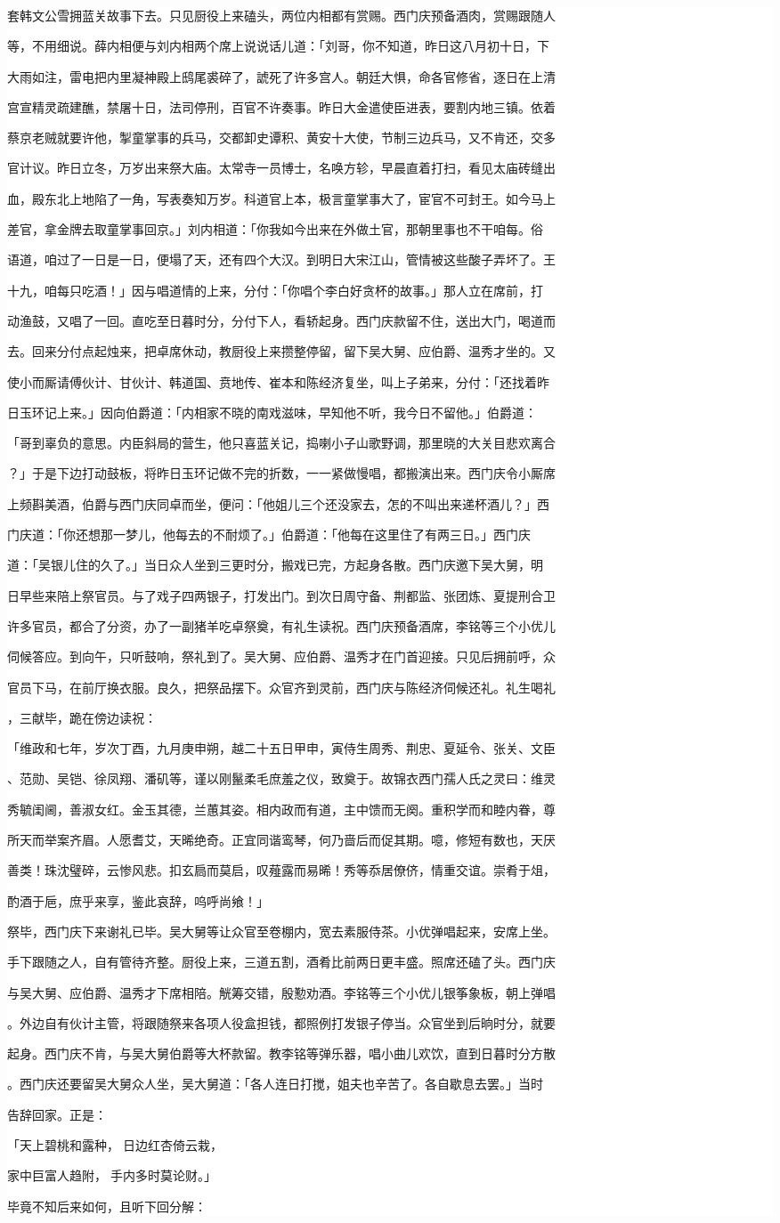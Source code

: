 套韩文公雪拥蓝关故事下去。只见厨役上来磕头，两位内相都有赏赐。西门庆预备酒肉，赏赐跟随人

等，不用细说。薛内相便与刘内相两个席上说说话儿道：「刘哥，你不知道，昨日这八月初十日，下

大雨如注，雷电把内里凝神殿上鸱尾裘碎了，諕死了许多宫人。朝廷大惧，命各官修省，逐日在上清

宫宣精灵疏建醮，禁屠十日，法司停刑，百官不许奏事。昨日大金遣使臣进表，要割内地三镇。依着

蔡京老贼就要许他，掣童掌事的兵马，交都卸史谭积、黄安十大使，节制三边兵马，又不肯还，交多

官计议。昨日立冬，万岁出来祭大庙。太常寺一员博士，名唤方轸，早晨直着打扫，看见太庙砖缝出

血，殿东北上地陷了一角，写表奏知万岁。科道官上本，极言童掌事大了，宦官不可封王。如今马上

差官，拿金牌去取童掌事回京。」刘内相道：「你我如今出来在外做土官，那朝里事也不干咱每。俗

语道，咱过了一日是一日，便塌了天，还有四个大汉。到明日大宋江山，管情被这些酸子弄坏了。王

十九，咱每只吃酒！」因与唱道情的上来，分付：「你唱个李白好贪杯的故事。」那人立在席前，打

动渔鼓，又唱了一回。直吃至日暮时分，分付下人，看轿起身。西门庆款留不住，送出大门，喝道而

去。回来分付点起烛来，把卓席休动，教厨役上来攒整停留，留下吴大舅、应伯爵、温秀才坐的。又

使小而厮请傅伙计、甘伙计、韩道国、贲地传、崔本和陈经济复坐，叫上子弟来，分付：「还找着昨

日玉环记上来。」因向伯爵道：「内相家不晓的南戏滋味，早知他不听，我今日不留他。」伯爵道：

「哥到辜负的意思。内臣斜局的营生，他只喜蓝关记，捣喇小子山歌野调，那里晓的大关目悲欢离合

？」于是下边打动鼓板，将昨日玉环记做不完的折数，一一紧做慢唱，都搬演出来。西门庆令小厮席

上频斟美酒，伯爵与西门庆同卓而坐，便问：「他姐儿三个还没家去，怎的不叫出来递杯酒儿？」西

门庆道：「你还想那一梦儿，他每去的不耐烦了。」伯爵道：「他每在这里住了有两三日。」西门庆

道：「吴银儿住的久了。」当日众人坐到三更时分，搬戏已完，方起身各散。西门庆邀下吴大舅，明

日早些来陪上祭官员。与了戏子四两银子，打发出门。到次日周守备、荆都监、张团炼、夏提刑合卫

许多官员，都合了分资，办了一副猪羊吃卓祭奠，有礼生读祝。西门庆预备酒席，李铭等三个小优儿

伺候答应。到向午，只听鼓响，祭礼到了。吴大舅、应伯爵、温秀才在门首迎接。只见后拥前呼，众

官员下马，在前厅换衣服。良久，把祭品摆下。众官齐到灵前，西门庆与陈经济伺候还礼。礼生喝礼

，三献毕，跪在傍边读祝：

「维政和七年，岁次丁酉，九月庚申朔，越二十五日甲申，寅侍生周秀、荆忠、夏延令、张关、文臣

、范勋、吴铠、徐凤翔、潘矶等，谨以刚鬣柔毛庶羞之仪，致奠于。故锦衣西门孺人氏之灵曰：维灵

秀毓闺阃，善淑女红。金玉其德，兰蕙其姿。相内政而有道，主中馈而无阕。重积学而和睦内眷，尊

所天而举案齐眉。人愿耆艾，天晞绝奇。正宜同谐鸾琴，何乃啬后而促其期。噫，修短有数也，天厌

善类！珠沈璧碎，云惨风悲。扣玄扃而莫启，叹薤露而易晞！秀等忝居僚侪，情重交谊。崇肴于俎，

酌酒于巵，庶乎来享，鉴此哀辞，呜呼尚飨！」

祭毕，西门庆下来谢礼已毕。吴大舅等让众官至卷棚内，宽去素服侍茶。小优弹唱起来，安席上坐。

手下跟随之人，自有管待齐整。厨役上来，三道五割，酒肴比前两日更丰盛。照席还磕了头。西门庆

与吴大舅、应伯爵、温秀才下席相陪。觥筹交错，殷懃劝酒。李铭等三个小优儿银筝象板，朝上弹唱

。外边自有伙计主管，将跟随祭来各项人役盒担钱，都照例打发银子停当。众官坐到后晌时分，就要

起身。西门庆不肯，与吴大舅伯爵等大杯款留。教李铭等弹乐器，唱小曲儿欢饮，直到日暮时分方散

。西门庆还要留吴大舅众人坐，吴大舅道：「各人连日打搅，姐夫也辛苦了。各自歇息去罢。」当时

告辞回家。正是：

「天上碧桃和露种， 日边红杏倚云栽，

家中巨富人趋附， 手内多时莫论财。」

毕竟不知后来如何，且听下回分解：